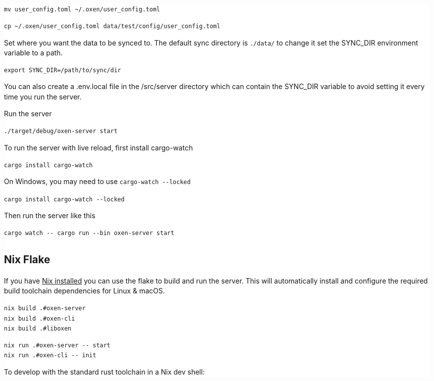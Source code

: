```
mv user_config.toml ~/.oxen/user_config.toml
```

```
cp ~/.oxen/user_config.toml data/test/config/user_config.toml
```

Set where you want the data to be synced to. The default sync directory is `./data/` to change it set the SYNC_DIR environment variable to a path.

```
export SYNC_DIR=/path/to/sync/dir
```

You can also create a .env.local file in the /src/server directory which can contain the SYNC_DIR variable to avoid setting it every time you run the server.

Run the server

```
./target/debug/oxen-server start
```

To run the server with live reload, first install cargo-watch

```
cargo install cargo-watch
```

On Windows, you may need to use `cargo-watch --locked`

```
cargo install cargo-watch --locked
```

Then run the server like this

```
cargo watch -- cargo run --bin oxen-server start
```


## Nix Flake

If you have [Nix installed](https://github.com/DeterminateSystems/nix-installer)
you can use the flake to build and run the server. This will automatically
install and configure the required build toolchain dependencies for Linux & macOS.

```
nix build .#oxen-server
nix build .#oxen-cli
nix build .#liboxen
```

```
nix run .#oxen-server -- start
nix run .#oxen-cli -- init
```

To develop with the standard rust toolchain in a Nix dev shell:
